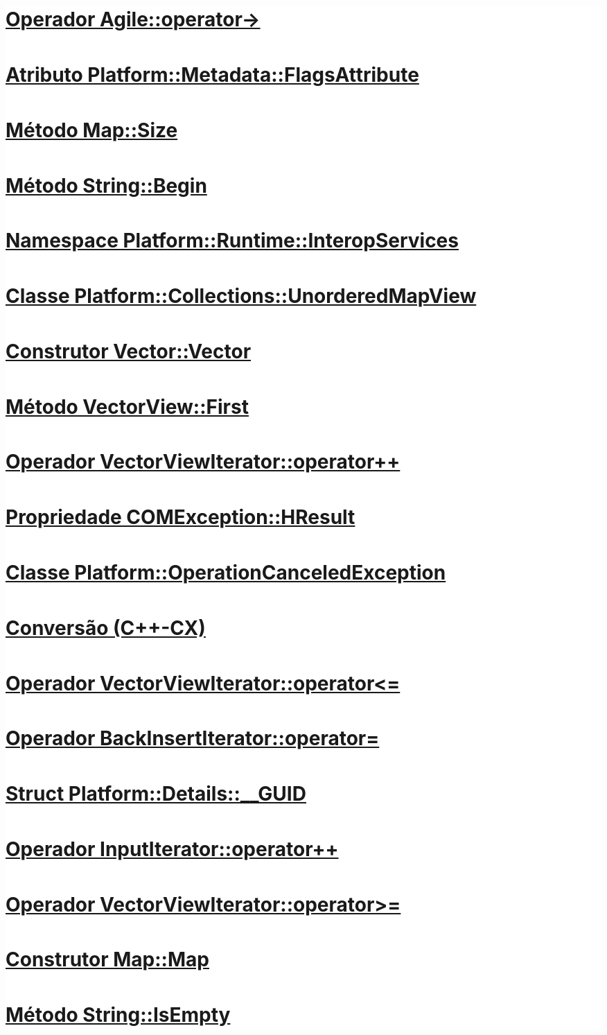 # [Operador Agile::operator->](agile-operator-arrow-operator.md)
# [Atributo Platform::Metadata::FlagsAttribute](platform-metadata-flagsattribute-attribute.md)
# [Método Map::Size](map-size-method.md)
# [Método String::Begin](string-begin-method.md)
# [Namespace Platform::Runtime::InteropServices](platform-runtime-interopservices-namespace.md)
# [Classe Platform::Collections::UnorderedMapView](platform-collections-unorderedmapview-class.md)
# [Construtor Vector::Vector](vector-vector-constructor.md)
# [Método VectorView::First](vectorview-first-method.md)
# [Operador VectorViewIterator::operator++](vectorviewiterator-operator-increment-operator.md)
# [Propriedade COMException::HResult](comexception-hresult-property.md)
# [Classe Platform::OperationCanceledException](platform-operationcanceledexception-class.md)
# [Conversão (C++-CX)](casting-c-cx.md)
# [Operador VectorViewIterator::operator<=](vectorviewiterator-operator-less-than-or-equals-operator.md)
# [Operador BackInsertIterator::operator=](backinsertiterator-operator-assign-operator.md)
# [Struct Platform::Details::__GUID](platform-details-guid-struct.md)
# [Operador InputIterator::operator++](inputiterator-operator-increment-operator.md)
# [Operador VectorViewIterator::operator>=](vectorviewiterator-operator-greater-than-or-equals-operator.md)
# [Construtor Map::Map](map-map-constructor.md)
# [Método String::IsEmpty](string-isempty-method.md)